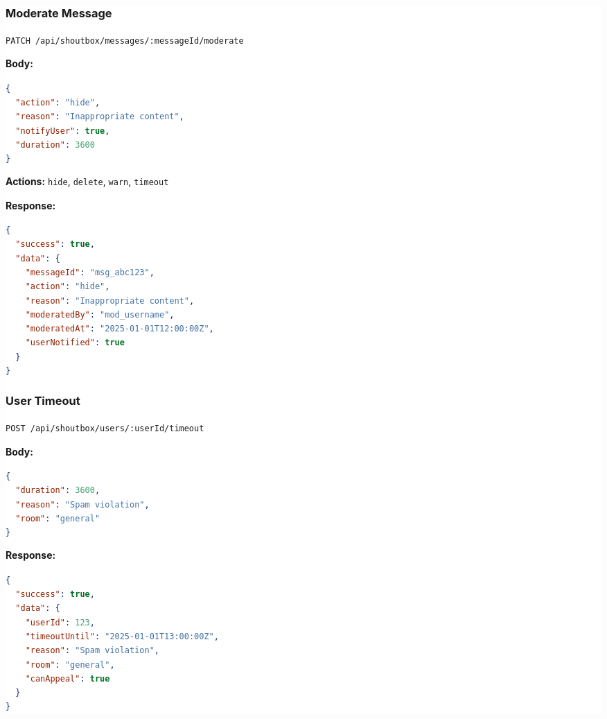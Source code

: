 ### Moderate Message
```http
PATCH /api/shoutbox/messages/:messageId/moderate
```

**Body:**
```json
{
  "action": "hide",
  "reason": "Inappropriate content",
  "notifyUser": true,
  "duration": 3600
}
```

**Actions:** `hide`, `delete`, `warn`, `timeout`

**Response:**
```json
{
  "success": true,
  "data": {
    "messageId": "msg_abc123",
    "action": "hide",
    "reason": "Inappropriate content",
    "moderatedBy": "mod_username",
    "moderatedAt": "2025-01-01T12:00:00Z",
    "userNotified": true
  }
}
```

### User Timeout
```http
POST /api/shoutbox/users/:userId/timeout
```

**Body:**
```json
{
  "duration": 3600,
  "reason": "Spam violation",
  "room": "general"
}
```

**Response:**
```json
{
  "success": true,
  "data": {
    "userId": 123,
    "timeoutUntil": "2025-01-01T13:00:00Z",
    "reason": "Spam violation",
    "room": "general",
    "canAppeal": true
  }
}
```
